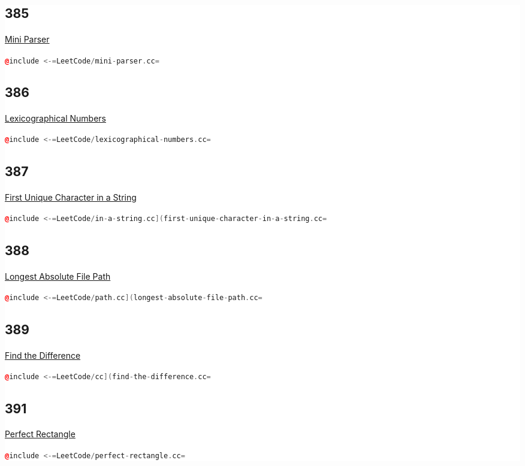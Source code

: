 ## 385

[Mini Parser](https://leetcode.com/problems/mini-parser/)

```cpp
@include <-=LeetCode/mini-parser.cc=
```

## 386

[Lexicographical Numbers](https://leetcode.com/problems/lexicographical-numbers/)

```cpp
@include <-=LeetCode/lexicographical-numbers.cc=
```

## 387

[First Unique Character in a String](https://leetcode.com/problems/first-unique-character-in-a-string/)

```cpp
@include <-=LeetCode/in-a-string.cc](first-unique-character-in-a-string.cc=
```

## 388

[Longest Absolute File Path](https://leetcode.com/problems/longest-absolute-file-path/)

```cpp
@include <-=LeetCode/path.cc](longest-absolute-file-path.cc=
```

## 389

[Find the Difference](https://leetcode.com/problems/find-the-difference/)

```cpp
@include <-=LeetCode/cc](find-the-difference.cc=
```

## 391

[Perfect Rectangle](https://leetcode.com/problems/perfect-rectangle/)

```cpp
@include <-=LeetCode/perfect-rectangle.cc=
```
